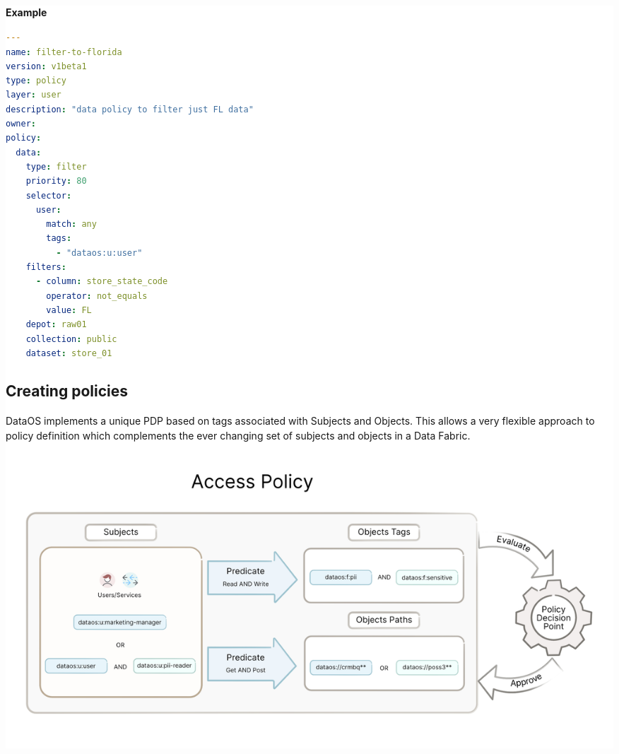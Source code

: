 
**Example**
```yaml
---
name: filter-to-florida
version: v1beta1
type: policy
layer: user
description: "data policy to filter just FL data"
owner:
policy:
  data:
    type: filter
    priority: 80
    selector:
      user:
        match: any
        tags:
          - "dataos:u:user"
    filters:
      - column: store_state_code
        operator: not_equals
        value: FL
    depot: raw01
    collection: public
    dataset: store_01
```

## Creating policies

DataOS implements a unique  PDP based on tags associated with Subjects and Objects. This allows a very flexible approach to policy definition which complements the ever changing set of subjects and objects in a Data Fabric.

![Image](./images/governance-policies-access-policy.jpg)